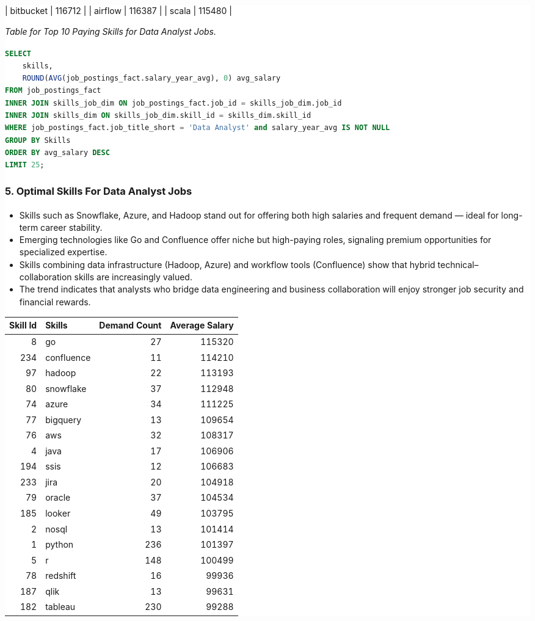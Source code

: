 | bitbucket    |       116712 |
| airflow      |       116387 |
| scala        |       115480 |

*Table for Top 10 Paying Skills for Data Analyst Jobs.*

```sql
SELECT 
    skills,
    ROUND(AVG(job_postings_fact.salary_year_avg), 0) avg_salary
FROM job_postings_fact
INNER JOIN skills_job_dim ON job_postings_fact.job_id = skills_job_dim.job_id
INNER JOIN skills_dim ON skills_job_dim.skill_id = skills_dim.skill_id
WHERE job_postings_fact.job_title_short = 'Data Analyst' and salary_year_avg IS NOT NULL
GROUP BY Skills
ORDER BY avg_salary DESC
LIMIT 25;
```

### **5. Optimal Skills For Data Analyst Jobs**

- Skills such as Snowflake, Azure, and Hadoop stand out for offering both high salaries and frequent demand — ideal for long-term career stability.
- Emerging technologies like Go and Confluence offer niche but high-paying roles, signaling premium opportunities for specialized expertise.
- Skills combining data infrastructure (Hadoop, Azure) and workflow tools (Confluence) show that hybrid technical–collaboration skills are increasingly valued.
- The trend indicates that analysts who bridge data engineering and business collaboration will enjoy stronger job security and financial rewards.

|   Skill Id | Skills     |   Demand Count |   Average Salary |
|-----------:|:-----------|---------------:|-------------:|
|          8 | go         |             27 |       115320 |
|        234 | confluence |             11 |       114210 |
|         97 | hadoop     |             22 |       113193 |
|         80 | snowflake  |             37 |       112948 |
|         74 | azure      |             34 |       111225 |
|         77 | bigquery   |             13 |       109654 |
|         76 | aws        |             32 |       108317 |
|          4 | java       |             17 |       106906 |
|        194 | ssis       |             12 |       106683 |
|        233 | jira       |             20 |       104918 |
|         79 | oracle     |             37 |       104534 |
|        185 | looker     |             49 |       103795 |
|          2 | nosql      |             13 |       101414 |
|          1 | python     |            236 |       101397 |
|          5 | r          |            148 |       100499 |
|         78 | redshift   |             16 |        99936 |
|        187 | qlik       |             13 |        99631 |
|        182 | tableau    |            230 |        99288 |